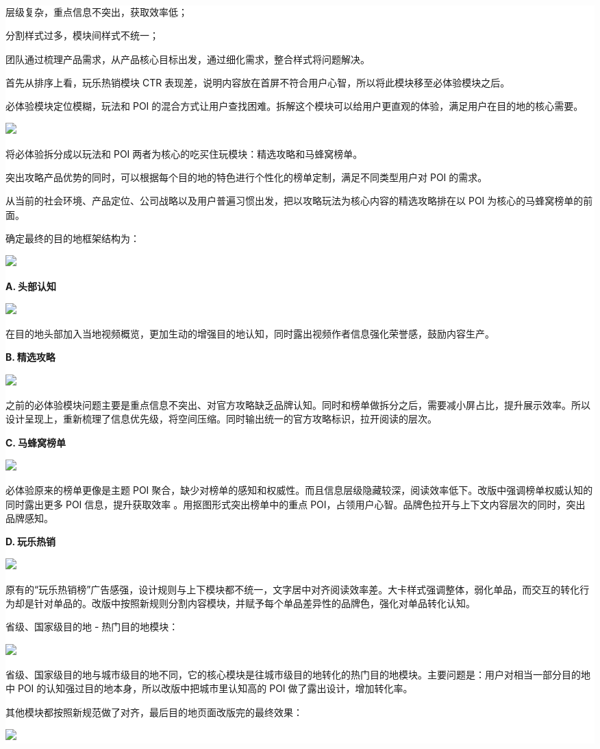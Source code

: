 层级复杂，重点信息不突出，获取效率低；

分割样式过多，模块间样式不统一；

团队通过梳理产品需求，从产品核心目标出发，通过细化需求，整合样式将问题解决。

首先从排序上看，玩乐热销模块 CTR 表现差，说明内容放在首屏不符合用户心智，所以将此模块移至必体验模块之后。

必体验模块定位模糊，玩法和 POI 的混合方式让用户查找困难。拆解这个模块可以给用户更直观的体验，满足用户在目的地的核心需要。

![](https://cdn.wallleap.cn/img/pic/illustration/202310121343271.png)

将必体验拆分成以玩法和 POI 两者为核心的吃买住玩模块：精选攻略和马蜂窝榜单。

突出攻略产品优势的同时，可以根据每个目的地的特色进行个性化的榜单定制，满足不同类型用户对 POI 的需求。

从当前的社会环境、产品定位、公司战略以及用户普遍习惯出发，把以攻略玩法为核心内容的精选攻略排在以 POI 为核心的马蜂窝榜单的前面。

确定最终的目的地框架结构为：

![](https://cdn.wallleap.cn/img/pic/illustration/202310121344483.png)

**A. 头部认知**

![](https://cdn.wallleap.cn/img/pic/illustration/202310121344110.png)

在目的地头部加入当地视频概览，更加生动的增强目的地认知，同时露出视频作者信息强化荣誉感，鼓励内容生产。

**B. 精选攻略**

![](https://cdn.wallleap.cn/img/pic/illustration/202310121344645.png)

之前的必体验模块问题主要是重点信息不突出、对官方攻略缺乏品牌认知。同时和榜单做拆分之后，需要减小屏占比，提升展示效率。所以设计呈现上，重新梳理了信息优先级，将空间压缩。同时输出统一的官方攻略标识，拉开阅读的层次。

**C. 马蜂窝榜单**

![](https://cdn.wallleap.cn/img/pic/illustration/202310121345294.png)

必体验原来的榜单更像是主题 POI 聚合，缺少对榜单的感知和权威性。而且信息层级隐藏较深，阅读效率低下。改版中强调榜单权威认知的同时露出更多 POI 信息，提升获取效率 。用抠图形式突出榜单中的重点 POI，占领用户心智。品牌色拉开与上下文内容层次的同时，突出品牌感知。

**D. 玩乐热销**

![](https://cdn.wallleap.cn/img/pic/illustration/202310121345553.png)

原有的“玩乐热销榜”广告感强，设计规则与上下模块都不统一，文字居中对齐阅读效率差。大卡样式强调整体，弱化单品，而交互的转化行为却是针对单品的。改版中按照新规则分割内容模块，并赋予每个单品差异性的品牌色，强化对单品转化认知。

省级、国家级目的地 - 热门目的地模块：

![](https://cdn.wallleap.cn/img/pic/illustration/202310121345456.png)

省级、国家级目的地与城市级目的地不同，它的核心模块是往城市级目的地转化的热门目的地模块。主要问题是：用户对相当一部分目的地中 POI 的认知强过目的地本身，所以改版中把城市里认知高的 POI 做了露出设计，增加转化率。

其他模块都按照新规范做了对齐，最后目的地页面改版完的最终效果：

![](https://cdn.wallleap.cn/img/pic/illustration/202310121346565.png)
